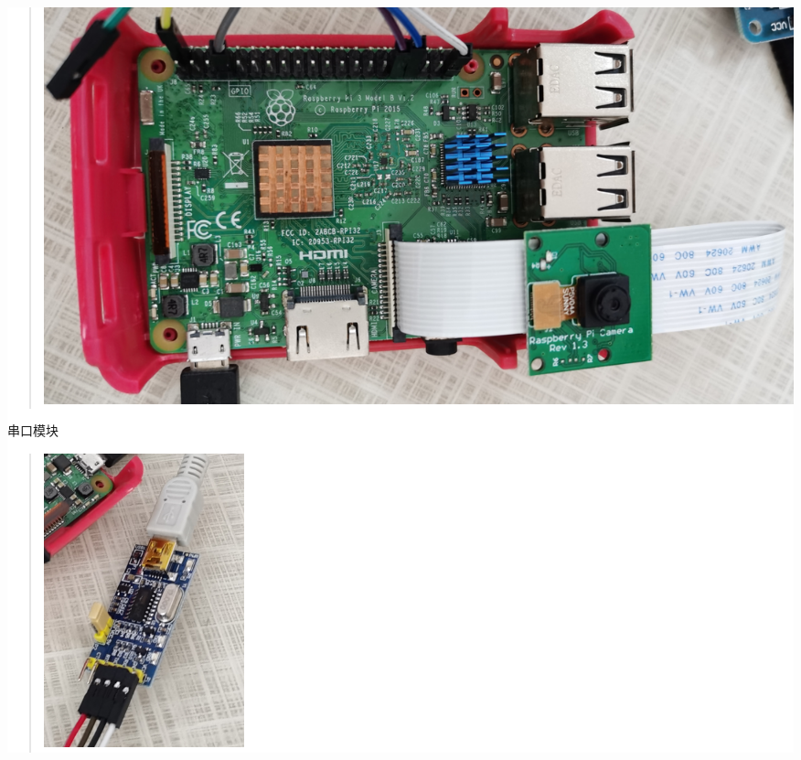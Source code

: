 >![image-20220618170156593](assets/assets.README/image-20220618170156593.png)

串口模块

> <img src="assets/assets.README/image-20220618170310083.png" alt="image-20220618170310083" style="zoom:67%;" />
